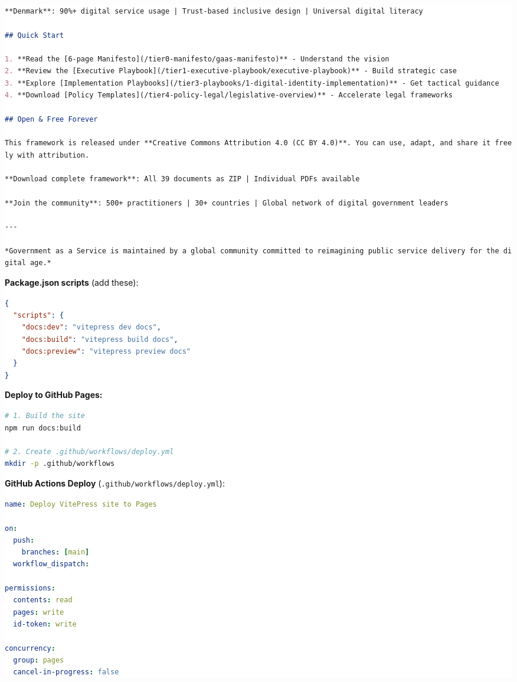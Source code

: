 ```markdown
**Denmark**: 90%+ digital service usage | Trust-based inclusive design | Universal digital literacy

## Quick Start

1. **Read the [6-page Manifesto](/tier0-manifesto/gaas-manifesto)** - Understand the vision
2. **Review the [Executive Playbook](/tier1-executive-playbook/executive-playbook)** - Build strategic case
3. **Explore [Implementation Playbooks](/tier3-playbooks/1-digital-identity-implementation)** - Get tactical guidance
4. **Download [Policy Templates](/tier4-policy-legal/legislative-overview)** - Accelerate legal frameworks

## Open & Free Forever

This framework is released under **Creative Commons Attribution 4.0 (CC BY 4.0)**. You can use, adapt, and share it freely with attribution.

**Download complete framework**: All 39 documents as ZIP | Individual PDFs available

**Join the community**: 500+ practitioners | 30+ countries | Global network of digital government leaders

---

*Government as a Service is maintained by a global community committed to reimagining public service delivery for the digital age.*
```

**Package.json scripts** (add these):
```json
{
  "scripts": {
    "docs:dev": "vitepress dev docs",
    "docs:build": "vitepress build docs",
    "docs:preview": "vitepress preview docs"
  }
}
```

**Deploy to GitHub Pages:**
```bash
# 1. Build the site
npm run docs:build

# 2. Create .github/workflows/deploy.yml
mkdir -p .github/workflows
```

**GitHub Actions Deploy** (`.github/workflows/deploy.yml`):
```yaml
name: Deploy VitePress site to Pages

on:
  push:
    branches: [main]
  workflow_dispatch:

permissions:
  contents: read
  pages: write
  id-token: write

concurrency:
  group: pages
  cancel-in-progress: false
```